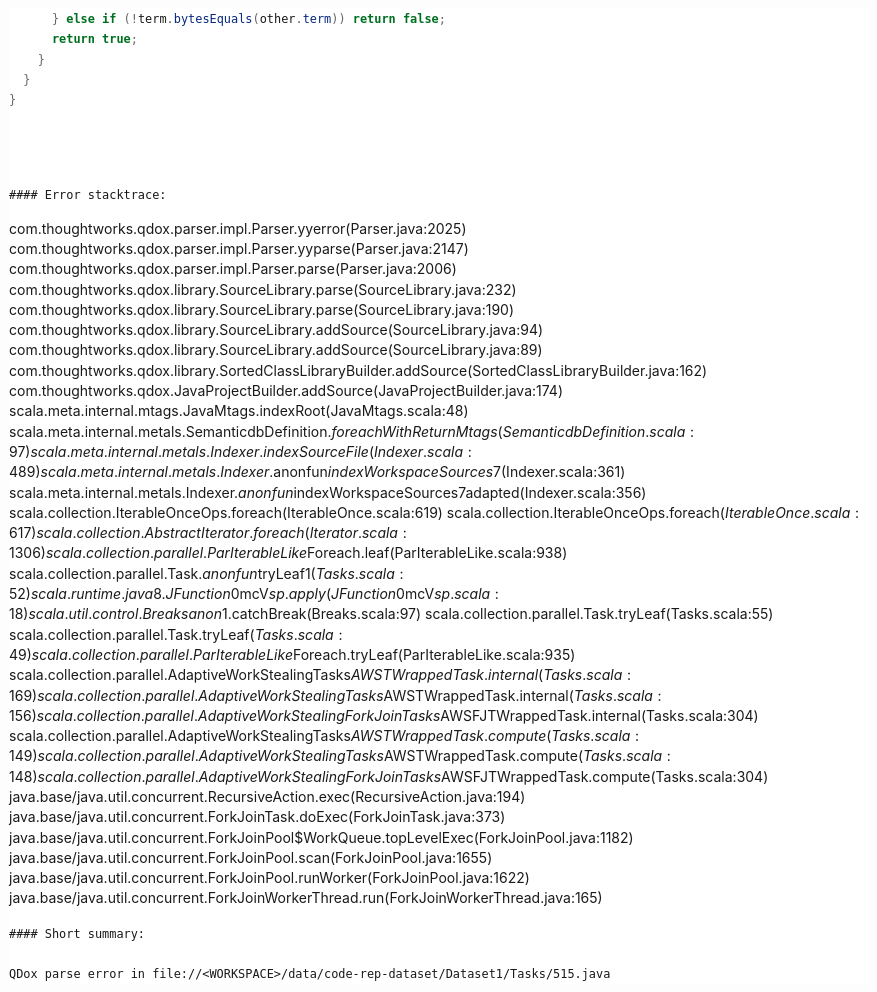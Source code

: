```java
      } else if (!term.bytesEquals(other.term)) return false;
      return true;
    }
  }
}
```

```



#### Error stacktrace:

```
com.thoughtworks.qdox.parser.impl.Parser.yyerror(Parser.java:2025)
	com.thoughtworks.qdox.parser.impl.Parser.yyparse(Parser.java:2147)
	com.thoughtworks.qdox.parser.impl.Parser.parse(Parser.java:2006)
	com.thoughtworks.qdox.library.SourceLibrary.parse(SourceLibrary.java:232)
	com.thoughtworks.qdox.library.SourceLibrary.parse(SourceLibrary.java:190)
	com.thoughtworks.qdox.library.SourceLibrary.addSource(SourceLibrary.java:94)
	com.thoughtworks.qdox.library.SourceLibrary.addSource(SourceLibrary.java:89)
	com.thoughtworks.qdox.library.SortedClassLibraryBuilder.addSource(SortedClassLibraryBuilder.java:162)
	com.thoughtworks.qdox.JavaProjectBuilder.addSource(JavaProjectBuilder.java:174)
	scala.meta.internal.mtags.JavaMtags.indexRoot(JavaMtags.scala:48)
	scala.meta.internal.metals.SemanticdbDefinition$.foreachWithReturnMtags(SemanticdbDefinition.scala:97)
	scala.meta.internal.metals.Indexer.indexSourceFile(Indexer.scala:489)
	scala.meta.internal.metals.Indexer.$anonfun$indexWorkspaceSources$7(Indexer.scala:361)
	scala.meta.internal.metals.Indexer.$anonfun$indexWorkspaceSources$7$adapted(Indexer.scala:356)
	scala.collection.IterableOnceOps.foreach(IterableOnce.scala:619)
	scala.collection.IterableOnceOps.foreach$(IterableOnce.scala:617)
	scala.collection.AbstractIterator.foreach(Iterator.scala:1306)
	scala.collection.parallel.ParIterableLike$Foreach.leaf(ParIterableLike.scala:938)
	scala.collection.parallel.Task.$anonfun$tryLeaf$1(Tasks.scala:52)
	scala.runtime.java8.JFunction0$mcV$sp.apply(JFunction0$mcV$sp.scala:18)
	scala.util.control.Breaks$$anon$1.catchBreak(Breaks.scala:97)
	scala.collection.parallel.Task.tryLeaf(Tasks.scala:55)
	scala.collection.parallel.Task.tryLeaf$(Tasks.scala:49)
	scala.collection.parallel.ParIterableLike$Foreach.tryLeaf(ParIterableLike.scala:935)
	scala.collection.parallel.AdaptiveWorkStealingTasks$AWSTWrappedTask.internal(Tasks.scala:169)
	scala.collection.parallel.AdaptiveWorkStealingTasks$AWSTWrappedTask.internal$(Tasks.scala:156)
	scala.collection.parallel.AdaptiveWorkStealingForkJoinTasks$AWSFJTWrappedTask.internal(Tasks.scala:304)
	scala.collection.parallel.AdaptiveWorkStealingTasks$AWSTWrappedTask.compute(Tasks.scala:149)
	scala.collection.parallel.AdaptiveWorkStealingTasks$AWSTWrappedTask.compute$(Tasks.scala:148)
	scala.collection.parallel.AdaptiveWorkStealingForkJoinTasks$AWSFJTWrappedTask.compute(Tasks.scala:304)
	java.base/java.util.concurrent.RecursiveAction.exec(RecursiveAction.java:194)
	java.base/java.util.concurrent.ForkJoinTask.doExec(ForkJoinTask.java:373)
	java.base/java.util.concurrent.ForkJoinPool$WorkQueue.topLevelExec(ForkJoinPool.java:1182)
	java.base/java.util.concurrent.ForkJoinPool.scan(ForkJoinPool.java:1655)
	java.base/java.util.concurrent.ForkJoinPool.runWorker(ForkJoinPool.java:1622)
	java.base/java.util.concurrent.ForkJoinWorkerThread.run(ForkJoinWorkerThread.java:165)
```
#### Short summary: 

QDox parse error in file://<WORKSPACE>/data/code-rep-dataset/Dataset1/Tasks/515.java